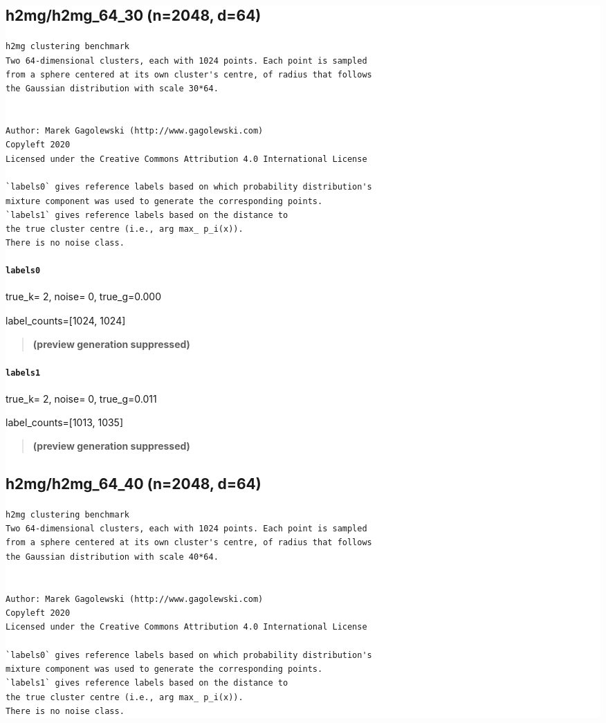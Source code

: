 

## h2mg/h2mg_64_30 (n=2048, d=64) <a name="h2mg_h2mg_64_30"></a>

    h2mg clustering benchmark
    Two 64-dimensional clusters, each with 1024 points. Each point is sampled
    from a sphere centered at its own cluster's centre, of radius that follows
    the Gaussian distribution with scale 30*64.
    
    
    Author: Marek Gagolewski (http://www.gagolewski.com)
    Copyleft 2020
    Licensed under the Creative Commons Attribution 4.0 International License
    
    `labels0` gives reference labels based on which probability distribution's
    mixture component was used to generate the corresponding points.
    `labels1` gives reference labels based on the distance to
    the true cluster centre (i.e., arg max_ p_i(x)).
    There is no noise class.
    


#### `labels0`

true_k= 2, noise=    0, true_g=0.000

label_counts=[1024, 1024]

> **(preview generation suppressed)**


#### `labels1`

true_k= 2, noise=    0, true_g=0.011

label_counts=[1013, 1035]

> **(preview generation suppressed)**





## h2mg/h2mg_64_40 (n=2048, d=64) <a name="h2mg_h2mg_64_40"></a>

    h2mg clustering benchmark
    Two 64-dimensional clusters, each with 1024 points. Each point is sampled
    from a sphere centered at its own cluster's centre, of radius that follows
    the Gaussian distribution with scale 40*64.
    
    
    Author: Marek Gagolewski (http://www.gagolewski.com)
    Copyleft 2020
    Licensed under the Creative Commons Attribution 4.0 International License
    
    `labels0` gives reference labels based on which probability distribution's
    mixture component was used to generate the corresponding points.
    `labels1` gives reference labels based on the distance to
    the true cluster centre (i.e., arg max_ p_i(x)).
    There is no noise class.
    